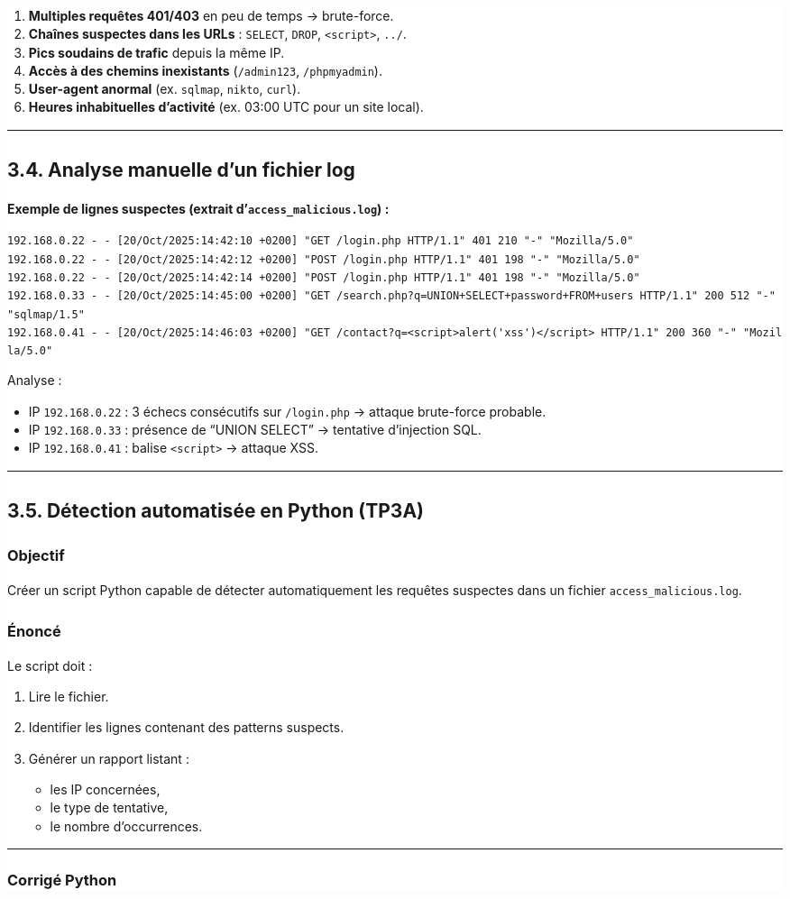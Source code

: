 1. **Multiples requêtes 401/403** en peu de temps → brute-force.
2. **Chaînes suspectes dans les URLs** : `SELECT`, `DROP`, `<script>`, `../`.
3. **Pics soudains de trafic** depuis la même IP.
4. **Accès à des chemins inexistants** (`/admin123`, `/phpmyadmin`).
5. **User-agent anormal** (ex. `sqlmap`, `nikto`, `curl`).
6. **Heures inhabituelles d’activité** (ex. 03:00 UTC pour un site local).

---

## 3.4. Analyse manuelle d’un fichier log

**Exemple de lignes suspectes (extrait d’`access_malicious.log`) :**

```
192.168.0.22 - - [20/Oct/2025:14:42:10 +0200] "GET /login.php HTTP/1.1" 401 210 "-" "Mozilla/5.0"
192.168.0.22 - - [20/Oct/2025:14:42:12 +0200] "POST /login.php HTTP/1.1" 401 198 "-" "Mozilla/5.0"
192.168.0.22 - - [20/Oct/2025:14:42:14 +0200] "POST /login.php HTTP/1.1" 401 198 "-" "Mozilla/5.0"
192.168.0.33 - - [20/Oct/2025:14:45:00 +0200] "GET /search.php?q=UNION+SELECT+password+FROM+users HTTP/1.1" 200 512 "-" "sqlmap/1.5"
192.168.0.41 - - [20/Oct/2025:14:46:03 +0200] "GET /contact?q=<script>alert('xss')</script> HTTP/1.1" 200 360 "-" "Mozilla/5.0"
```

Analyse :

* IP `192.168.0.22` : 3 échecs consécutifs sur `/login.php` → attaque brute-force probable.
* IP `192.168.0.33` : présence de “UNION SELECT” → tentative d’injection SQL.
* IP `192.168.0.41` : balise `<script>` → attaque XSS.

---

## 3.5. Détection automatisée en Python (TP3A)

### Objectif

Créer un script Python capable de détecter automatiquement les requêtes suspectes dans un fichier `access_malicious.log`.

### Énoncé

Le script doit :

1. Lire le fichier.
2. Identifier les lignes contenant des patterns suspects.
3. Générer un rapport listant :

   * les IP concernées,
   * le type de tentative,
   * le nombre d’occurrences.

---

### Corrigé Python
